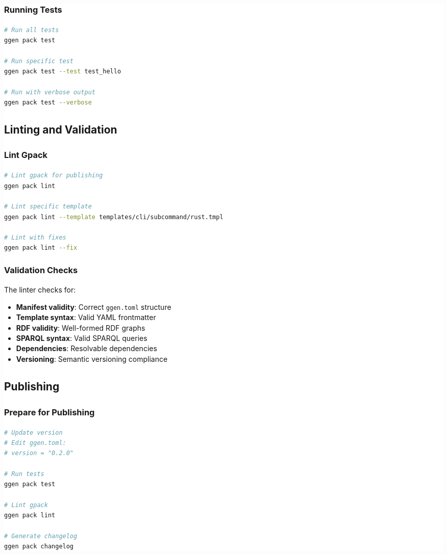 ### Running Tests

```bash
# Run all tests
ggen pack test

# Run specific test
ggen pack test --test test_hello

# Run with verbose output
ggen pack test --verbose
```

## Linting and Validation

### Lint Gpack

```bash
# Lint gpack for publishing
ggen pack lint

# Lint specific template
ggen pack lint --template templates/cli/subcommand/rust.tmpl

# Lint with fixes
ggen pack lint --fix
```

### Validation Checks

The linter checks for:

- **Manifest validity**: Correct `ggen.toml` structure
- **Template syntax**: Valid YAML frontmatter
- **RDF validity**: Well-formed RDF graphs
- **SPARQL syntax**: Valid SPARQL queries
- **Dependencies**: Resolvable dependencies
- **Versioning**: Semantic versioning compliance

## Publishing

### Prepare for Publishing

```bash
# Update version
# Edit ggen.toml:
# version = "0.2.0"

# Run tests
ggen pack test

# Lint gpack
ggen pack lint

# Generate changelog
ggen pack changelog
```
